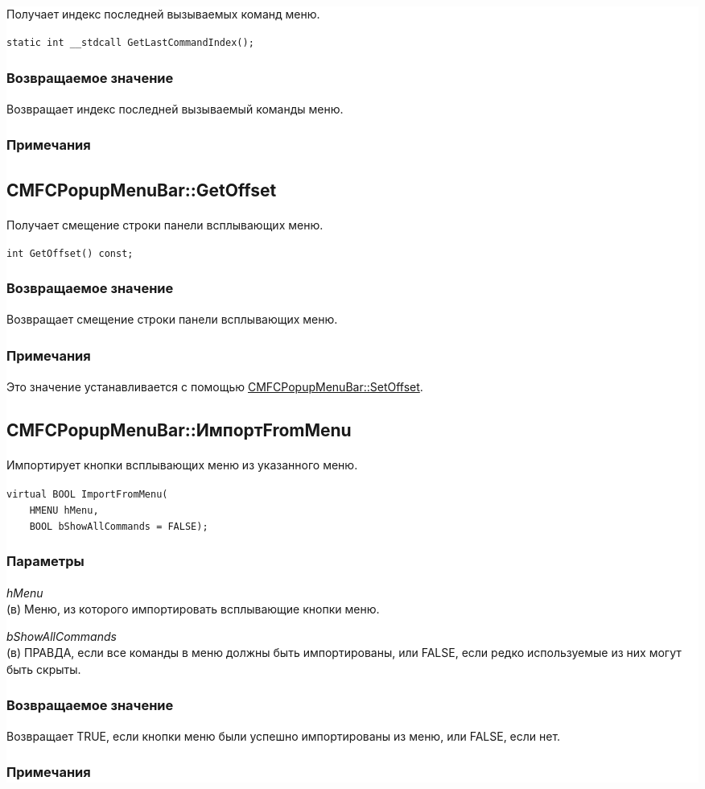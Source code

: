 Получает индекс последней вызываемых команд меню.

```
static int __stdcall GetLastCommandIndex();
```

### <a name="return-value"></a>Возвращаемое значение

Возвращает индекс последней вызываемый команды меню.

### <a name="remarks"></a>Примечания

## <a name="cmfcpopupmenubargetoffset"></a><a name="getoffset"></a>CMFCPopupMenuBar::GetOffset

Получает смещение строки панели всплывающих меню.

```
int GetOffset() const;
```

### <a name="return-value"></a>Возвращаемое значение

Возвращает смещение строки панели всплывающих меню.

### <a name="remarks"></a>Примечания

Это значение устанавливается с помощью [CMFCPopupMenuBar::SetOffset](#setoffset).

## <a name="cmfcpopupmenubarimportfrommenu"></a><a name="importfrommenu"></a>CMFCPopupMenuBar::ИмпортFromMenu

Импортирует кнопки всплывающих меню из указанного меню.

```
virtual BOOL ImportFromMenu(
    HMENU hMenu,
    BOOL bShowAllCommands = FALSE);
```

### <a name="parameters"></a>Параметры

*hMenu*<br/>
(в) Меню, из которого импортировать всплывающие кнопки меню.

*bShowAllCommands*<br/>
(в) ПРАВДА, если все команды в меню должны быть импортированы, или FALSE, если редко используемые из них могут быть скрыты.

### <a name="return-value"></a>Возвращаемое значение

Возвращает TRUE, если кнопки меню были успешно импортированы из меню, или FALSE, если нет.

### <a name="remarks"></a>Примечания
